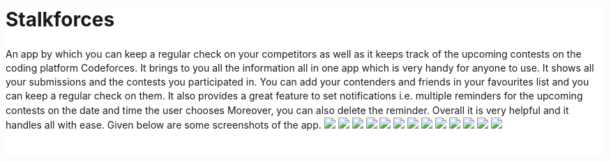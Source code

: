 # Stalkforces
An app by which you can keep a regular check on your competitors as well as it keeps track of the upcoming contests on the coding platform Codeforces.
It brings to you all the information all in one app which is very handy for anyone to use. It shows all your submissions and the contests you participated in.
You can add your contenders and friends in your favourites list and you can keep a regular check on them. It also provides a great feature to set notifications i.e. multiple reminders for the upcoming contests on the date and time the user chooses Moreover, you can also delete the reminder. Overall it is very helpful and it handles all with ease.
Given below are some screenshots of the app.
<img src="https://imgur.com/apAFRNM.jpg" width="300">
<img src="https://imgur.com/TV8goG5.jpg" width="300">
<img src="https://imgur.com/PCQXAwR.jpg" width="300">
<img src="https://imgur.com/b72Fk0Z.jpg" width="300">
<img src="https://imgur.com/vwtcvK2.jpg" width="300">
<img src="https://imgur.com/itQi2Wi.jpg" width="300">
<img src="https://imgur.com/zIC8jx2.jpg" width="300">
<img src="https://imgur.com/EYyqGto.jpg" width="300">
<img src="https://imgur.com/lOEQyUI.jpg" width="300">
<img src="https://imgur.com/CgFvsCo.jpg" width="300">
<img src="https://imgur.com/9NSNkcB.jpg" width="300">
<img src="https://imgur.com/n53PhAT.jpg" width="300">
<img src="https://imgur.com/c72giPZ.jpg" width="300">



 


